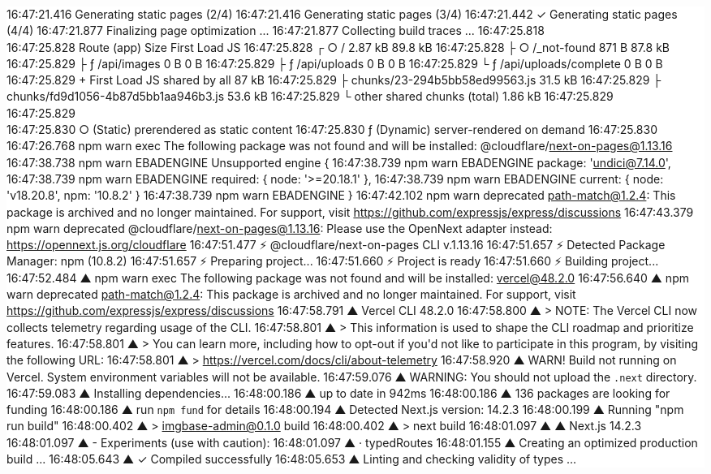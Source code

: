 16:47:21.416       Generating static pages (2/4) 
16:47:21.416       Generating static pages (3/4) 
16:47:21.442     ✓ Generating static pages (4/4)
16:47:21.877       Finalizing page optimization ...
16:47:21.877       Collecting build traces ...
16:47:25.818    
16:47:25.828    Route (app)                              Size     First Load JS
16:47:25.828    ┌ ○ /                                    2.87 kB        89.8 kB
16:47:25.828    ├ ○ /_not-found                          871 B          87.8 kB
16:47:25.829    ├ ƒ /api/images                          0 B                0 B
16:47:25.829    ├ ƒ /api/uploads                         0 B                0 B
16:47:25.829    └ ƒ /api/uploads/complete                0 B                0 B
16:47:25.829    + First Load JS shared by all            87 kB
16:47:25.829      ├ chunks/23-294b5bb58ed99563.js        31.5 kB
16:47:25.829      ├ chunks/fd9d1056-4b87d5bb1aa946b3.js  53.6 kB
16:47:25.829      └ other shared chunks (total)          1.86 kB
16:47:25.829    
16:47:25.829    
16:47:25.830    ○  (Static)   prerendered as static content
16:47:25.830    ƒ  (Dynamic)  server-rendered on demand
16:47:25.830    
16:47:26.768    npm warn exec The following package was not found and will be installed: 
@cloudflare/next-on-pages@1.13.16
16:47:38.738    npm warn EBADENGINE Unsupported engine {
16:47:38.739    npm warn EBADENGINE   package: 'undici@7.14.0',
16:47:38.739    npm warn EBADENGINE   required: { node: '>=20.18.1' },
16:47:38.739    npm warn EBADENGINE   current: { node: 'v18.20.8', npm: '10.8.2' }
16:47:38.739    npm warn EBADENGINE }
16:47:42.102    npm warn deprecated path-match@1.2.4: This package is archived and no longer 
maintained. For support, visit https://github.com/expressjs/express/discussions
16:47:43.379    npm warn deprecated @cloudflare/next-on-pages@1.13.16: Please use the OpenNext 
adapter instead: https://opennext.js.org/cloudflare
16:47:51.477    ⚡️ @cloudflare/next-on-pages CLI v.1.13.16
16:47:51.657    ⚡️ Detected Package Manager: npm (10.8.2)
16:47:51.657    ⚡️ Preparing project...
16:47:51.660    ⚡️ Project is ready
16:47:51.660    ⚡️ Building project...
16:47:52.484    ▲  npm warn exec The following package was not found and will be installed: 
vercel@48.2.0
16:47:56.640    ▲  npm warn deprecated path-match@1.2.4: This package is archived and no longer 
maintained. For support, visit https://github.com/expressjs/express/discussions
16:47:58.791    ▲  Vercel CLI 48.2.0
16:47:58.800    ▲  > NOTE: The Vercel CLI now collects telemetry regarding usage of the CLI.
16:47:58.801    ▲  > This information is used to shape the CLI roadmap and prioritize features.
16:47:58.801    ▲  > You can learn more, including how to opt-out if you'd not like to participate 
in this program, by visiting the following URL:
16:47:58.801    ▲  > https://vercel.com/docs/cli/about-telemetry
16:47:58.920    ▲  WARN! Build not running on Vercel. System environment variables will not be 
available.
16:47:59.076    ▲  WARNING: You should not upload the `.next` directory.
16:47:59.083    ▲  Installing dependencies...
16:48:00.186    ▲  up to date in 942ms
16:48:00.186    ▲  136 packages are looking for funding
16:48:00.186    ▲  run `npm fund` for details
16:48:00.194    ▲  Detected Next.js version: 14.2.3
16:48:00.199    ▲  Running "npm run build"
16:48:00.402    ▲  > imgbase-admin@0.1.0 build
16:48:00.402    ▲  > next build
16:48:01.097    ▲  ▲ Next.js 14.2.3
16:48:01.097    ▲  - Experiments (use with caution):
16:48:01.097    ▲    · typedRoutes
16:48:01.155    ▲  Creating an optimized production build ...
16:48:05.643    ▲  ✓ Compiled successfully
16:48:05.653    ▲  Linting and checking validity of types ...
